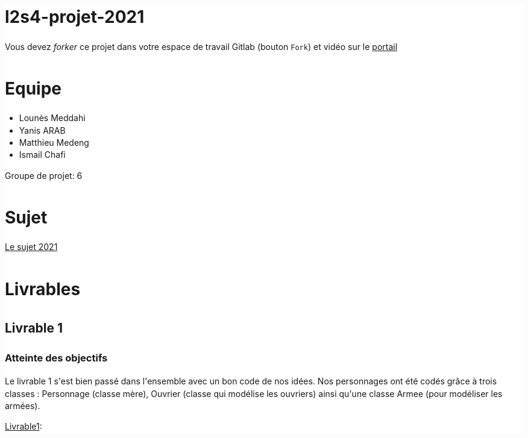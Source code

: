 # l2s4-projet-2021

Vous devez *forker* ce projet dans votre espace de travail Gitlab (bouton `Fork`) et vidéo sur le [portail](https://www.fil.univ-lille1.fr/portail/index.php?dipl=L&sem=S4&ue=Projet&label=Documents)


# Equipe

- Lounès Meddahi
- Yanis ARAB
- Matthieu Medeng
- Ismail Chafi

Groupe de projet: 6

# Sujet

[Le sujet 2021](https://www.fil.univ-lille1.fr/portail/index.php?dipl=L&sem=S4&ue=Projet&label=Documents)

# Livrables

## Livrable 1

### Atteinte des objectifs
Le livrable 1 s'est bien passé dans l'ensemble avec un bon code de nos idées.
Nos personnages ont été codés grâce à trois classes : Personnage (classe mère), Ouvrier (classe qui modélise les ouvriers) ainsi qu'une classe Armee (pour modéliser les armées).

<u>Livrable1</u>: